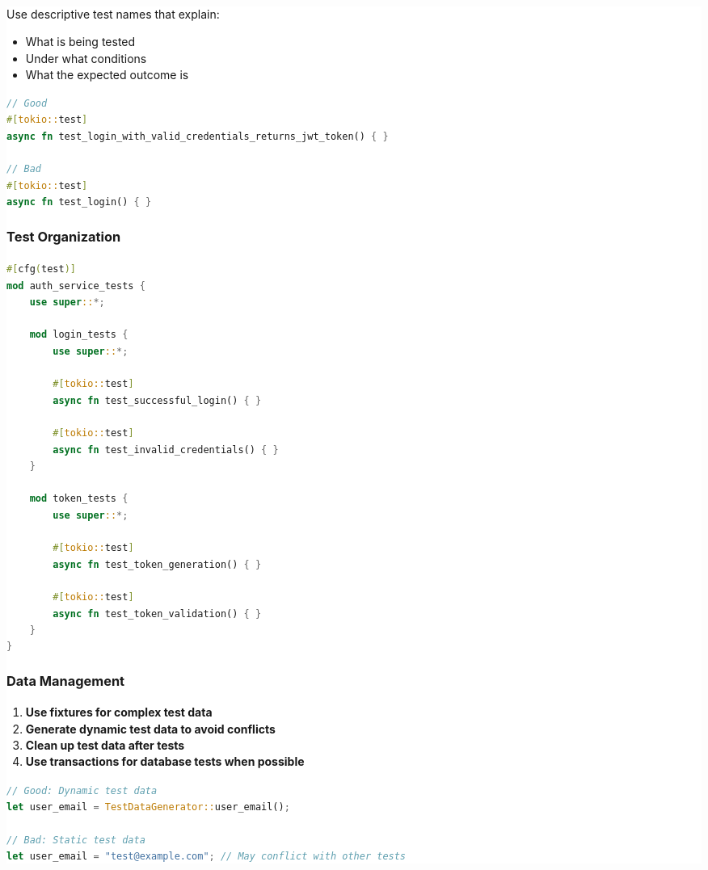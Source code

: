 Use descriptive test names that explain:
- What is being tested
- Under what conditions
- What the expected outcome is

```rust
// Good
#[tokio::test]
async fn test_login_with_valid_credentials_returns_jwt_token() { }

// Bad
#[tokio::test]
async fn test_login() { }
```

### Test Organization

```rust
#[cfg(test)]
mod auth_service_tests {
    use super::*;

    mod login_tests {
        use super::*;
        
        #[tokio::test]
        async fn test_successful_login() { }
        
        #[tokio::test]
        async fn test_invalid_credentials() { }
    }
    
    mod token_tests {
        use super::*;
        
        #[tokio::test]
        async fn test_token_generation() { }
        
        #[tokio::test]
        async fn test_token_validation() { }
    }
}
```

### Data Management

1. **Use fixtures for complex test data**
2. **Generate dynamic test data to avoid conflicts**
3. **Clean up test data after tests**
4. **Use transactions for database tests when possible**

```rust
// Good: Dynamic test data
let user_email = TestDataGenerator::user_email();

// Bad: Static test data
let user_email = "test@example.com"; // May conflict with other tests
```
